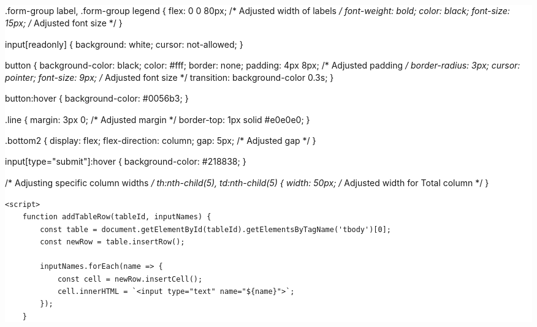 .form-group label, .form-group legend {
    flex: 0 0 80px; /* Adjusted width of labels */
    font-weight: bold;
    color: black;
    font-size: 15px; /* Adjusted font size */
}

input[readonly] {
    background: white;
    cursor: not-allowed;
}

button {
    background-color: black;
    color: #fff;
    border: none;
    padding: 4px 8px; /* Adjusted padding */
    border-radius: 3px;
    cursor: pointer;
    font-size: 9px; /* Adjusted font size */
    transition: background-color 0.3s;
}

button:hover {
    background-color: #0056b3;
}

.line {
    margin: 3px 0; /* Adjusted margin */
    border-top: 1px solid #e0e0e0;
}

.bottom2 {
    display: flex;
    flex-direction: column;
    gap: 5px; /* Adjusted gap */
}

input[type="submit"]:hover {
    background-color: #218838;
}

/* Adjusting specific column widths */
th:nth-child(5), td:nth-child(5) {
    width: 50px; /* Adjusted width for Total column */
}

</style>

    <script>
        function addTableRow(tableId, inputNames) {
            const table = document.getElementById(tableId).getElementsByTagName('tbody')[0];
            const newRow = table.insertRow();

            inputNames.forEach(name => {
                const cell = newRow.insertCell();
                cell.innerHTML = `<input type="text" name="${name}">`;
            });
        }
